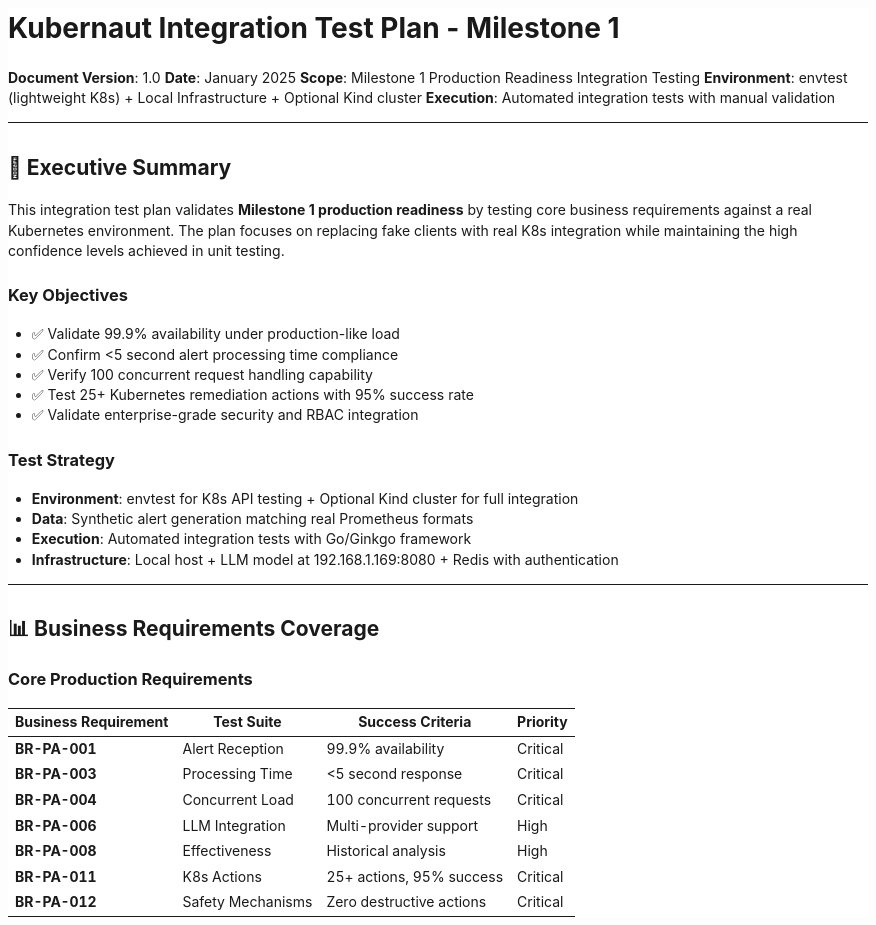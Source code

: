 # Kubernaut Integration Test Plan - Milestone 1

**Document Version**: 1.0
**Date**: January 2025
**Scope**: Milestone 1 Production Readiness Integration Testing
**Environment**: envtest (lightweight K8s) + Local Infrastructure + Optional Kind cluster
**Execution**: Automated integration tests with manual validation

---

## 🎯 **Executive Summary**

This integration test plan validates **Milestone 1 production readiness** by testing core business requirements against a real Kubernetes environment. The plan focuses on replacing fake clients with real K8s integration while maintaining the high confidence levels achieved in unit testing.

### **Key Objectives**
- ✅ Validate 99.9% availability under production-like load
- ✅ Confirm <5 second alert processing time compliance
- ✅ Verify 100 concurrent request handling capability
- ✅ Test 25+ Kubernetes remediation actions with 95% success rate
- ✅ Validate enterprise-grade security and RBAC integration

### **Test Strategy**
- **Environment**: envtest for K8s API testing + Optional Kind cluster for full integration
- **Data**: Synthetic alert generation matching real Prometheus formats
- **Execution**: Automated integration tests with Go/Ginkgo framework
- **Infrastructure**: Local host + LLM model at 192.168.1.169:8080 + Redis with authentication

---

## 📊 **Business Requirements Coverage**

### **Core Production Requirements**
| Business Requirement | Test Suite | Success Criteria | Priority |
|----------------------|------------|------------------|----------|
| **BR-PA-001** | Alert Reception | 99.9% availability | Critical |
| **BR-PA-003** | Processing Time | <5 second response | Critical |
| **BR-PA-004** | Concurrent Load | 100 concurrent requests | Critical |
| **BR-PA-006** | LLM Integration | Multi-provider support | High |
| **BR-PA-008** | Effectiveness | Historical analysis | High |
| **BR-PA-011** | K8s Actions | 25+ actions, 95% success | Critical |
| **BR-PA-012** | Safety Mechanisms | Zero destructive actions | Critical |
